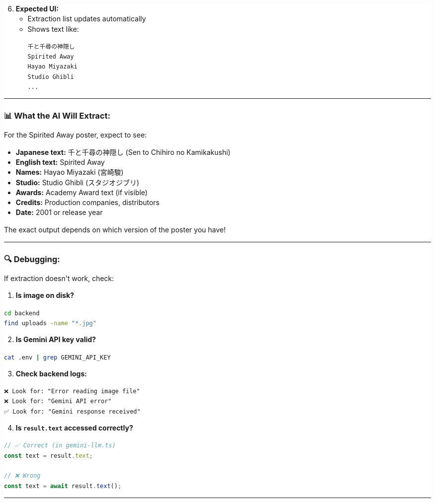 6. **Expected UI:**
   - Extraction list updates automatically
   - Shows text like:
     ```
     千と千尋の神隠し
     Spirited Away
     Hayao Miyazaki
     Studio Ghibli
     ...
     ```

---

### **📊 What the AI Will Extract:**

For the Spirited Away poster, expect to see:

- **Japanese text:** 千と千尋の神隠し (Sen to Chihiro no Kamikakushi)
- **English text:** Spirited Away
- **Names:** Hayao Miyazaki (宮崎駿)
- **Studio:** Studio Ghibli (スタジオジブリ)
- **Awards:** Academy Award text (if visible)
- **Credits:** Production companies, distributors
- **Date:** 2001 or release year

The exact output depends on which version of the poster you have!

---

### **🔍 Debugging:**

If extraction doesn't work, check:

1. **Is image on disk?**
```bash
cd backend
find uploads -name "*.jpg"
```

2. **Is Gemini API key valid?**
```bash
cat .env | grep GEMINI_API_KEY
```

3. **Check backend logs:**
```
❌ Look for: "Error reading image file"
❌ Look for: "Gemini API error"
✅ Look for: "Gemini response received"
```

4. **Is `result.text` accessed correctly?**
```typescript
// ✅ Correct (in gemini-llm.ts)
const text = result.text;

// ❌ Wrong
const text = await result.text();
```

---
